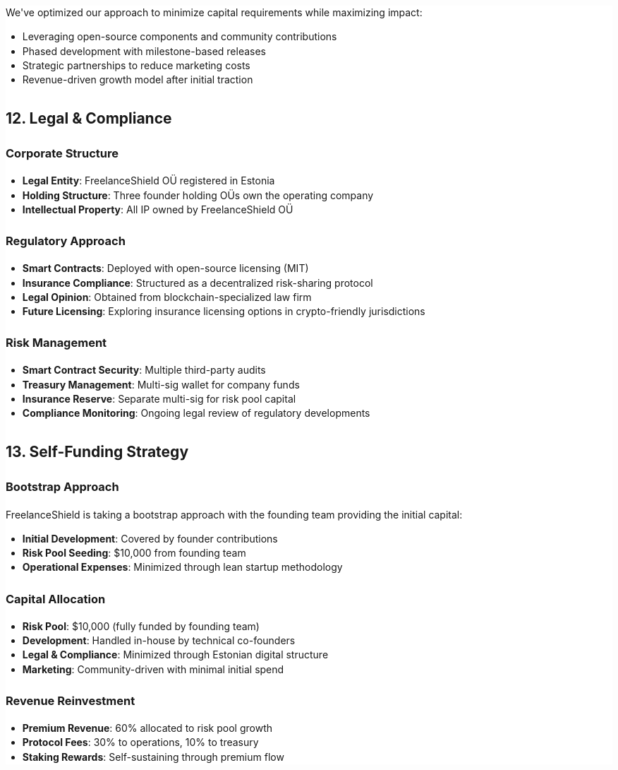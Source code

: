 We've optimized our approach to minimize capital requirements while maximizing impact:
- Leveraging open-source components and community contributions
- Phased development with milestone-based releases
- Strategic partnerships to reduce marketing costs
- Revenue-driven growth model after initial traction

## 12. Legal & Compliance

### Corporate Structure

- **Legal Entity**: FreelanceShield OÜ registered in Estonia
- **Holding Structure**: Three founder holding OÜs own the operating company
- **Intellectual Property**: All IP owned by FreelanceShield OÜ

### Regulatory Approach

- **Smart Contracts**: Deployed with open-source licensing (MIT)
- **Insurance Compliance**: Structured as a decentralized risk-sharing protocol
- **Legal Opinion**: Obtained from blockchain-specialized law firm
- **Future Licensing**: Exploring insurance licensing options in crypto-friendly jurisdictions

### Risk Management

- **Smart Contract Security**: Multiple third-party audits
- **Treasury Management**: Multi-sig wallet for company funds
- **Insurance Reserve**: Separate multi-sig for risk pool capital
- **Compliance Monitoring**: Ongoing legal review of regulatory developments

## 13. Self-Funding Strategy

### Bootstrap Approach

FreelanceShield is taking a bootstrap approach with the founding team providing the initial capital:
- **Initial Development**: Covered by founder contributions
- **Risk Pool Seeding**: $10,000 from founding team
- **Operational Expenses**: Minimized through lean startup methodology

### Capital Allocation

- **Risk Pool**: $10,000 (fully funded by founding team)
- **Development**: Handled in-house by technical co-founders
- **Legal & Compliance**: Minimized through Estonian digital structure
- **Marketing**: Community-driven with minimal initial spend

### Revenue Reinvestment

- **Premium Revenue**: 60% allocated to risk pool growth
- **Protocol Fees**: 30% to operations, 10% to treasury
- **Staking Rewards**: Self-sustaining through premium flow
